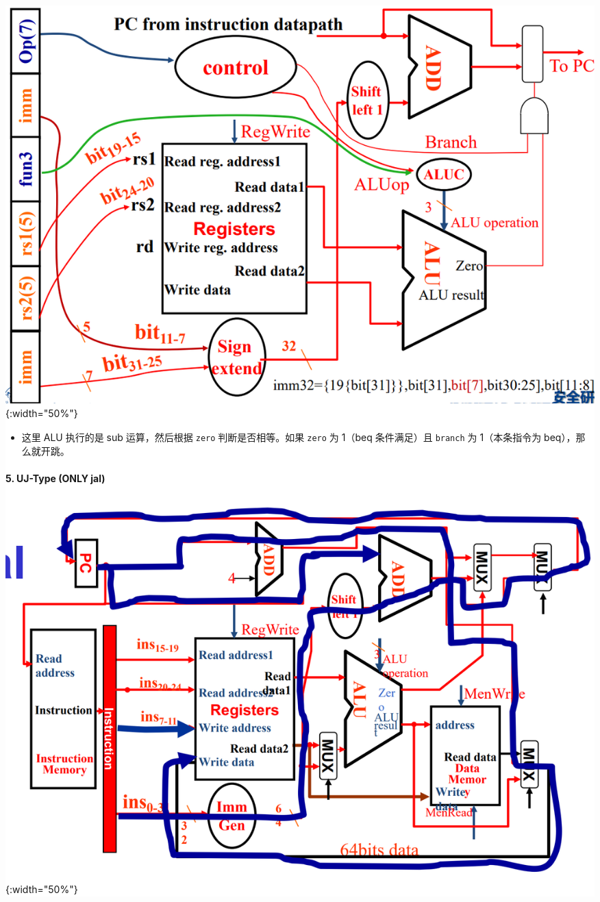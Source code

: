 ![cod-56](/assets/img/blog_post/co/cod-56.png){:width="50%"}

+ 这里 ALU 执行的是 sub 运算，然后根据 `zero` 判断是否相等。如果 `zero` 为 1（beq 条件满足）且 `branch` 为 1（本条指令为 beq），那么就开跳。

#### 5. UJ-Type (ONLY jal)

![cod-59](/assets/img/blog_post/co/cod-59.png){:width="50%"}